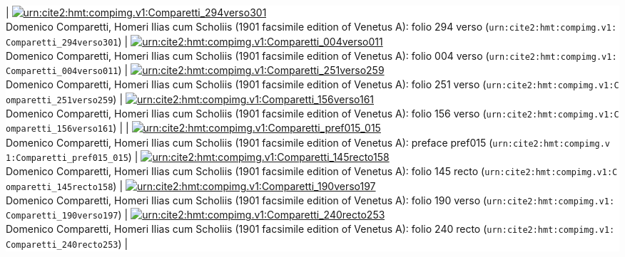 | [![urn:cite2:hmt:compimg.v1:Comparetti_294verso301](http://www.homermultitext.org/iipsrv?OBJ=IIP,1.0&FIF=/project/homer/pyramidal/deepzoom//hmt/compimg/v1/Comparetti_294verso301.tif&WID=200&CVT=JPEG)](http://www.homermultitext.org/ict2/?urn=urn:cite2:hmt:compimg.v1:Comparetti_294verso301) <br/>Domenico Comparetti, Homeri Ilias cum Scholiis (1901 facsimile edition of Venetus A): folio 294 verso (`urn:cite2:hmt:compimg.v1:Comparetti_294verso301`) | [![urn:cite2:hmt:compimg.v1:Comparetti_004verso011](http://www.homermultitext.org/iipsrv?OBJ=IIP,1.0&FIF=/project/homer/pyramidal/deepzoom//hmt/compimg/v1/Comparetti_004verso011.tif&WID=200&CVT=JPEG)](http://www.homermultitext.org/ict2/?urn=urn:cite2:hmt:compimg.v1:Comparetti_004verso011) <br/>Domenico Comparetti, Homeri Ilias cum Scholiis (1901 facsimile edition of Venetus A): folio 004 verso (`urn:cite2:hmt:compimg.v1:Comparetti_004verso011`) | [![urn:cite2:hmt:compimg.v1:Comparetti_251verso259](http://www.homermultitext.org/iipsrv?OBJ=IIP,1.0&FIF=/project/homer/pyramidal/deepzoom//hmt/compimg/v1/Comparetti_251verso259.tif&WID=200&CVT=JPEG)](http://www.homermultitext.org/ict2/?urn=urn:cite2:hmt:compimg.v1:Comparetti_251verso259) <br/>Domenico Comparetti, Homeri Ilias cum Scholiis (1901 facsimile edition of Venetus A): folio 251 verso (`urn:cite2:hmt:compimg.v1:Comparetti_251verso259`) | [![urn:cite2:hmt:compimg.v1:Comparetti_156verso161](http://www.homermultitext.org/iipsrv?OBJ=IIP,1.0&FIF=/project/homer/pyramidal/deepzoom//hmt/compimg/v1/Comparetti_156verso161.tif&WID=200&CVT=JPEG)](http://www.homermultitext.org/ict2/?urn=urn:cite2:hmt:compimg.v1:Comparetti_156verso161) <br/>Domenico Comparetti, Homeri Ilias cum Scholiis (1901 facsimile edition of Venetus A): folio 156 verso (`urn:cite2:hmt:compimg.v1:Comparetti_156verso161`) |
| [![urn:cite2:hmt:compimg.v1:Comparetti_pref015_015](http://www.homermultitext.org/iipsrv?OBJ=IIP,1.0&FIF=/project/homer/pyramidal/deepzoom//hmt/compimg/v1/Comparetti_pref015_015.tif&WID=200&CVT=JPEG)](http://www.homermultitext.org/ict2/?urn=urn:cite2:hmt:compimg.v1:Comparetti_pref015_015) <br/>Domenico Comparetti, Homeri Ilias cum Scholiis (1901 facsimile edition of Venetus A): preface pref015 (`urn:cite2:hmt:compimg.v1:Comparetti_pref015_015`) | [![urn:cite2:hmt:compimg.v1:Comparetti_145recto158](http://www.homermultitext.org/iipsrv?OBJ=IIP,1.0&FIF=/project/homer/pyramidal/deepzoom//hmt/compimg/v1/Comparetti_145recto158.tif&WID=200&CVT=JPEG)](http://www.homermultitext.org/ict2/?urn=urn:cite2:hmt:compimg.v1:Comparetti_145recto158) <br/>Domenico Comparetti, Homeri Ilias cum Scholiis (1901 facsimile edition of Venetus A): folio 145 recto (`urn:cite2:hmt:compimg.v1:Comparetti_145recto158`) | [![urn:cite2:hmt:compimg.v1:Comparetti_190verso197](http://www.homermultitext.org/iipsrv?OBJ=IIP,1.0&FIF=/project/homer/pyramidal/deepzoom//hmt/compimg/v1/Comparetti_190verso197.tif&WID=200&CVT=JPEG)](http://www.homermultitext.org/ict2/?urn=urn:cite2:hmt:compimg.v1:Comparetti_190verso197) <br/>Domenico Comparetti, Homeri Ilias cum Scholiis (1901 facsimile edition of Venetus A): folio 190 verso (`urn:cite2:hmt:compimg.v1:Comparetti_190verso197`) | [![urn:cite2:hmt:compimg.v1:Comparetti_240recto253](http://www.homermultitext.org/iipsrv?OBJ=IIP,1.0&FIF=/project/homer/pyramidal/deepzoom//hmt/compimg/v1/Comparetti_240recto253.tif&WID=200&CVT=JPEG)](http://www.homermultitext.org/ict2/?urn=urn:cite2:hmt:compimg.v1:Comparetti_240recto253) <br/>Domenico Comparetti, Homeri Ilias cum Scholiis (1901 facsimile edition of Venetus A): folio 240 recto (`urn:cite2:hmt:compimg.v1:Comparetti_240recto253`) |
